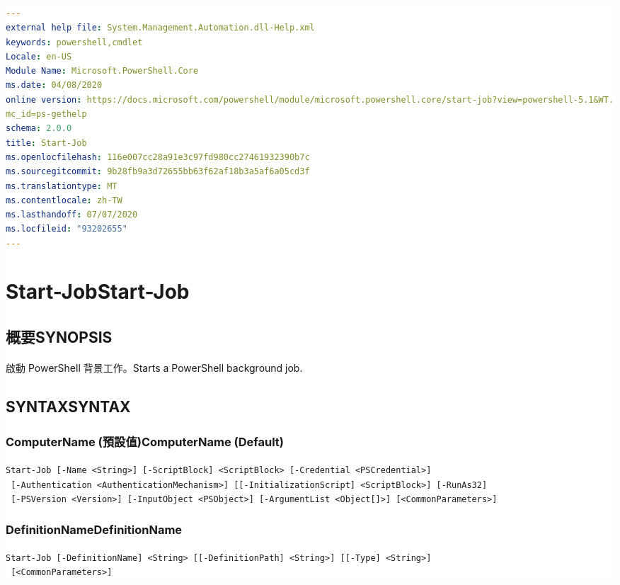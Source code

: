 ```yaml
---
external help file: System.Management.Automation.dll-Help.xml
keywords: powershell,cmdlet
Locale: en-US
Module Name: Microsoft.PowerShell.Core
ms.date: 04/08/2020
online version: https://docs.microsoft.com/powershell/module/microsoft.powershell.core/start-job?view=powershell-5.1&WT.mc_id=ps-gethelp
schema: 2.0.0
title: Start-Job
ms.openlocfilehash: 116e007cc28a91e3c97fd980cc27461932390b7c
ms.sourcegitcommit: 9b28fb9a3d72655bb63f62af18b3a5af6a05cd3f
ms.translationtype: MT
ms.contentlocale: zh-TW
ms.lasthandoff: 07/07/2020
ms.locfileid: "93202655"
---
```

# <span data-ttu-id="53949-103">Start-Job</span><span class="sxs-lookup"><span data-stu-id="53949-103">Start-Job</span></span>

## <span data-ttu-id="53949-104">概要</span><span class="sxs-lookup"><span data-stu-id="53949-104">SYNOPSIS</span></span>
<span data-ttu-id="53949-105">啟動 PowerShell 背景工作。</span><span class="sxs-lookup"><span data-stu-id="53949-105">Starts a PowerShell background job.</span></span>

## <span data-ttu-id="53949-106">SYNTAX</span><span class="sxs-lookup"><span data-stu-id="53949-106">SYNTAX</span></span>

### <span data-ttu-id="53949-107">ComputerName (預設值)</span><span class="sxs-lookup"><span data-stu-id="53949-107">ComputerName (Default)</span></span>

```
Start-Job [-Name <String>] [-ScriptBlock] <ScriptBlock> [-Credential <PSCredential>]
 [-Authentication <AuthenticationMechanism>] [[-InitializationScript] <ScriptBlock>] [-RunAs32]
 [-PSVersion <Version>] [-InputObject <PSObject>] [-ArgumentList <Object[]>] [<CommonParameters>]
```

### <span data-ttu-id="53949-108">DefinitionName</span><span class="sxs-lookup"><span data-stu-id="53949-108">DefinitionName</span></span>

```
Start-Job [-DefinitionName] <String> [[-DefinitionPath] <String>] [[-Type] <String>]
 [<CommonParameters>]
```

